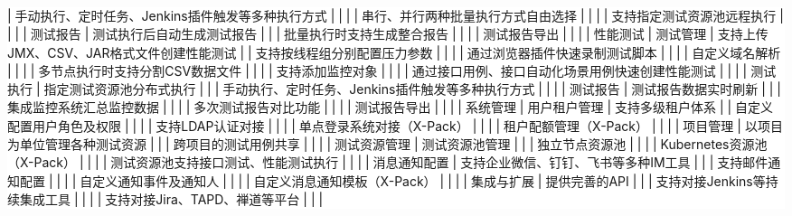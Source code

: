 | 手动执行、定时任务、Jenkins插件触发等多种执行方式            |                                      |                                           |
| 串行、并行两种批量执行方式自由选择                           |                                      |                                           |
| 支持指定测试资源池远程执行                                   |                                      |                                           |
| 测试报告                                                     | 测试执行后自动生成测试报告           |                                           |
| 批量执行时支持生成整合报告                                   |                                      |                                           |
| 测试报告导出                                                 |                                      |                                           |
| 性能测试                                                     | 测试管理                             | 支持上传JMX、CSV、JAR格式文件创建性能测试 |
| 支持按线程组分别配置压力参数                                 |                                      |                                           |
| 通过浏览器插件快速录制测试脚本                               |                                      |                                           |
| 自定义域名解析                                               |                                      |                                           |
| 多节点执行时支持分割CSV数据文件                              |                                      |                                           |
| 支持添加监控对象                                             |                                      |                                           |
| 通过接口用例、接口自动化场景用例快速创建性能测试             |                                      |                                           |
| 测试执行                                                     | 指定测试资源池分布式执行             |                                           |
| 手动执行、定时任务、Jenkins插件触发等多种执行方式            |                                      |                                           |
| 测试报告                                                     | 测试报告数据实时刷新                 |                                           |
| 集成监控系统汇总监控数据                                     |                                      |                                           |
| 多次测试报告对比功能                                         |                                      |                                           |
| 测试报告导出                                                 |                                      |                                           |
| 系统管理                                                     | 用户租户管理                         | 支持多级租户体系                          |
| 自定义配置用户角色及权限                                     |                                      |                                           |
| 支持LDAP认证对接                                             |                                      |                                           |
| 单点登录系统对接（X-Pack）                                   |                                      |                                           |
| 租户配额管理（X-Pack）                                       |                                      |                                           |
| 项目管理                                                     | 以项目为单位管理各种测试资源         |                                           |
| 跨项目的测试用例共享                                         |                                      |                                           |
| 测试资源管理                                                 | 测试资源池管理                       |                                           |
| 独立节点资源池                                               |                                      |                                           |
| Kubernetes资源池（X-Pack）                                   |                                      |                                           |
| 测试资源池支持接口测试、性能测试执行                         |                                      |                                           |
| 消息通知配置                                                 | 支持企业微信、钉钉、飞书等多种IM工具 |                                           |
| 支持邮件通知配置                                             |                                      |                                           |
| 自定义通知事件及通知人                                       |                                      |                                           |
| 自定义消息通知模板（X-Pack）                                 |                                      |                                           |
| 集成与扩展                                                   | 提供完善的API                        |                                           |
| 支持对接Jenkins等持续集成工具                                |                                      |                                           |
| 支持对接Jira、TAPD、禅道等平台                               |                                      |                                           |